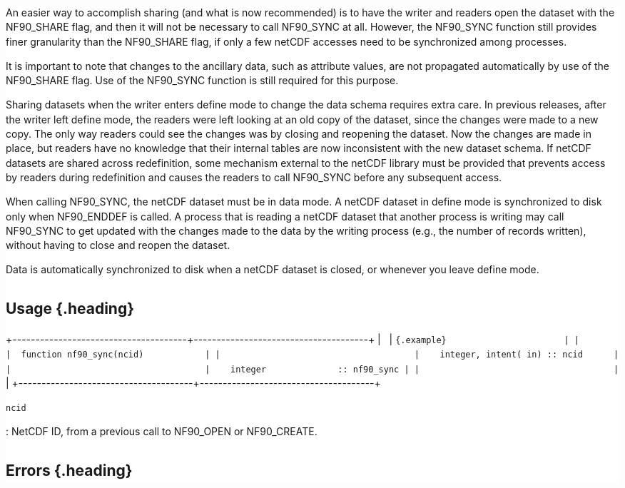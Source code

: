 An easier way to accomplish sharing (and what is now recommended) is to
have the writer and readers open the dataset with the NF90\_SHARE flag,
and then it will not be necessary to call NF90\_SYNC at all. However,
the NF90\_SYNC function still provides finer granularity than the
NF90\_SHARE flag, if only a few netCDF accesses need to be synchronized
among processes.

It is important to note that changes to the ancillary data, such as
attribute values, are not propagated automatically by use of the
NF90\_SHARE flag. Use of the NF90\_SYNC function is still required for
this purpose.

Sharing datasets when the writer enters define mode to change the data
schema requires extra care. In previous releases, after the writer left
define mode, the readers were left looking at an old copy of the
dataset, since the changes were made to a new copy. The only way readers
could see the changes was by closing and reopening the dataset. Now the
changes are made in place, but readers have no knowledge that their
internal tables are now inconsistent with the new dataset schema. If
netCDF datasets are shared across redefinition, some mechanism external
to the netCDF library must be provided that prevents access by readers
during redefinition and causes the readers to call NF90\_SYNC before any
subsequent access.

When calling NF90\_SYNC, the netCDF dataset must be in data mode. A
netCDF dataset in define mode is synchronized to disk only when
NF90\_ENDDEF is called. A process that is reading a netCDF dataset that
another process is writing may call NF90\_SYNC to get updated with the
changes made to the data by the writing process (e.g., the number of
records written), without having to close and reopen the dataset.

Data is automatically synchronized to disk when a netCDF dataset is
closed, or whenever you leave define mode.

Usage {.heading}
-----

+--------------------------------------+--------------------------------------+
|                                      | ``` {.example}                       |
|                                      |  function nf90_sync(ncid)            |
|                                      |    integer, intent( in) :: ncid      |
|                                      |    integer              :: nf90_sync |
|                                      | ```                                  |
+--------------------------------------+--------------------------------------+

 `ncid`

:   NetCDF ID, from a previous call to NF90\_OPEN or NF90\_CREATE.

Errors {.heading}
------

